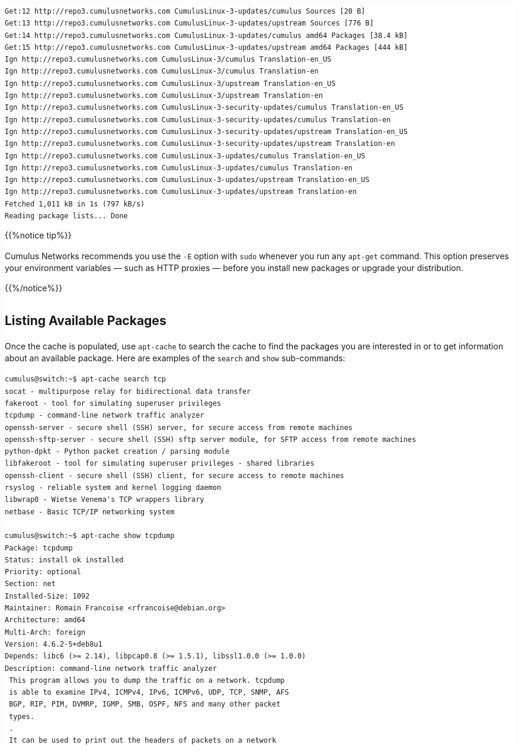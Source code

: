     Get:12 http://repo3.cumulusnetworks.com CumulusLinux-3-updates/cumulus Sources [20 B]
    Get:13 http://repo3.cumulusnetworks.com CumulusLinux-3-updates/upstream Sources [776 B]
    Get:14 http://repo3.cumulusnetworks.com CumulusLinux-3-updates/cumulus amd64 Packages [38.4 kB]
    Get:15 http://repo3.cumulusnetworks.com CumulusLinux-3-updates/upstream amd64 Packages [444 kB]
    Ign http://repo3.cumulusnetworks.com CumulusLinux-3/cumulus Translation-en_US
    Ign http://repo3.cumulusnetworks.com CumulusLinux-3/cumulus Translation-en
    Ign http://repo3.cumulusnetworks.com CumulusLinux-3/upstream Translation-en_US
    Ign http://repo3.cumulusnetworks.com CumulusLinux-3/upstream Translation-en
    Ign http://repo3.cumulusnetworks.com CumulusLinux-3-security-updates/cumulus Translation-en_US
    Ign http://repo3.cumulusnetworks.com CumulusLinux-3-security-updates/cumulus Translation-en
    Ign http://repo3.cumulusnetworks.com CumulusLinux-3-security-updates/upstream Translation-en_US
    Ign http://repo3.cumulusnetworks.com CumulusLinux-3-security-updates/upstream Translation-en
    Ign http://repo3.cumulusnetworks.com CumulusLinux-3-updates/cumulus Translation-en_US
    Ign http://repo3.cumulusnetworks.com CumulusLinux-3-updates/cumulus Translation-en
    Ign http://repo3.cumulusnetworks.com CumulusLinux-3-updates/upstream Translation-en_US
    Ign http://repo3.cumulusnetworks.com CumulusLinux-3-updates/upstream Translation-en
    Fetched 1,011 kB in 1s (797 kB/s)
    Reading package lists... Done

{{%notice tip%}}

Cumulus Networks recommends you use the `-E` option with `sudo` whenever
you run any `apt-get` command. This option preserves your environment
variables — such as HTTP proxies — before you install new packages or
upgrade your distribution.

{{%/notice%}}

## <span>Listing Available Packages</span>

Once the cache is populated, use `apt-cache` to search the cache to find
the packages you are interested in or to get information about an
available package. Here are examples of the `search` and `show`
sub-commands:

    cumulus@switch:~$ apt-cache search tcp
    socat - multipurpose relay for bidirectional data transfer
    fakeroot - tool for simulating superuser privileges
    tcpdump - command-line network traffic analyzer
    openssh-server - secure shell (SSH) server, for secure access from remote machines
    openssh-sftp-server - secure shell (SSH) sftp server module, for SFTP access from remote machines
    python-dpkt - Python packet creation / parsing module
    libfakeroot - tool for simulating superuser privileges - shared libraries
    openssh-client - secure shell (SSH) client, for secure access to remote machines
    rsyslog - reliable system and kernel logging daemon
    libwrap0 - Wietse Venema's TCP wrappers library
    netbase - Basic TCP/IP networking system

    cumulus@switch:~$ apt-cache show tcpdump
    Package: tcpdump
    Status: install ok installed
    Priority: optional
    Section: net
    Installed-Size: 1092
    Maintainer: Romain Francoise <rfrancoise@debian.org>
    Architecture: amd64
    Multi-Arch: foreign
    Version: 4.6.2-5+deb8u1
    Depends: libc6 (>= 2.14), libpcap0.8 (>= 1.5.1), libssl1.0.0 (>= 1.0.0)
    Description: command-line network traffic analyzer
     This program allows you to dump the traffic on a network. tcpdump
     is able to examine IPv4, ICMPv4, IPv6, ICMPv6, UDP, TCP, SNMP, AFS
     BGP, RIP, PIM, DVMRP, IGMP, SMB, OSPF, NFS and many other packet
     types.
     .
     It can be used to print out the headers of packets on a network